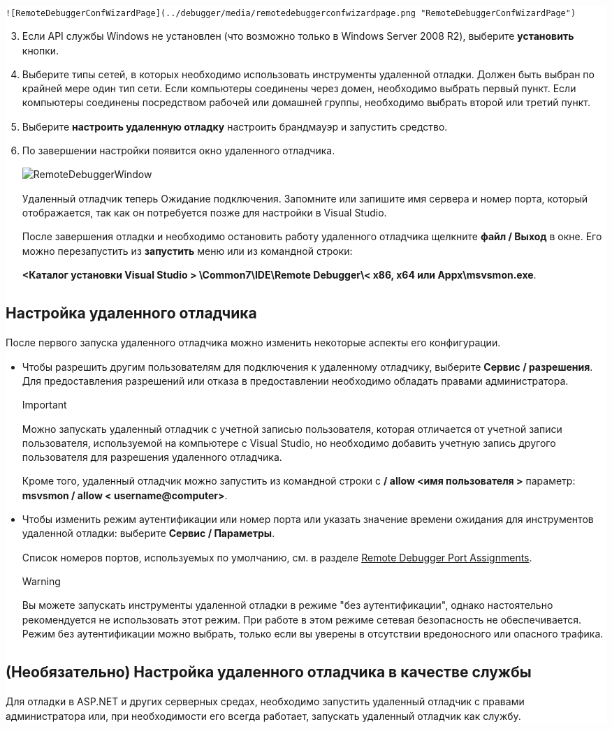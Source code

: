     ![RemoteDebuggerConfWizardPage](../debugger/media/remotedebuggerconfwizardpage.png "RemoteDebuggerConfWizardPage")  
  
3. Если API службы Windows не установлен (что возможно только в Windows Server 2008 R2), выберите **установить** кнопки.  
  
4. Выберите типы сетей, в которых необходимо использовать инструменты удаленной отладки. Должен быть выбран по крайней мере один тип сети. Если компьютеры соединены через домен, необходимо выбрать первый пункт. Если компьютеры соединены посредством рабочей или домашней группы, необходимо выбрать второй или третий пункт.  
  
5. Выберите **настроить удаленную отладку** настроить брандмауэр и запустить средство.  
  
6. По завершении настройки появится окно удаленного отладчика.
  
    ![RemoteDebuggerWindow](../debugger/media/remotedebuggerwindow.png "RemoteDebuggerWindow")
  
    Удаленный отладчик теперь Ожидание подключения. Запомните или запишите имя сервера и номер порта, который отображается, так как он потребуется позже для настройки в Visual Studio.  
  
   После завершения отладки и необходимо остановить работу удаленного отладчика щелкните **файл / Выход** в окне. Его можно перезапустить из **запустить** меню или из командной строки:  
  
   **\<Каталог установки Visual Studio > \Common7\IDE\Remote Debugger\\< x86, x64 или Appx\msvsmon.exe**.  
  
## <a name="configure-the-remote-debugger"></a>Настройка удаленного отладчика  
 После первого запуска удаленного отладчика можно изменить некоторые аспекты его конфигурации.
  
- Чтобы разрешить другим пользователям для подключения к удаленному отладчику, выберите **Сервис / разрешения**. Для предоставления разрешений или отказа в предоставлении необходимо обладать правами администратора.

  > [!IMPORTANT]
  > Можно запускать удаленный отладчик с учетной записью пользователя, которая отличается от учетной записи пользователя, используемой на компьютере с Visual Studio, но необходимо добавить учетную запись другого пользователя для разрешения удаленного отладчика. 

   Кроме того, удаленный отладчик можно запустить из командной строки с **/ allow \<имя пользователя >** параметр: **msvsmon / allow \< username@computer>**.
  
- Чтобы изменить режим аутентификации или номер порта или указать значение времени ожидания для инструментов удаленной отладки: выберите **Сервис / Параметры**.  
  
   Список номеров портов, используемых по умолчанию, см. в разделе [Remote Debugger Port Assignments](../debugger/remote-debugger-port-assignments.md).  
  
   > [!WARNING]
  >  Вы можете запускать инструменты удаленной отладки в режиме "без аутентификации", однако настоятельно рекомендуется не использовать этот режим. При работе в этом режиме сетевая безопасность не обеспечивается. Режим без аутентификации можно выбрать, только если вы уверены в отсутствии вредоносного или опасного трафика.

##  <a name="bkmk_configureService"></a> (Необязательно) Настройка удаленного отладчика в качестве службы
 Для отладки в ASP.NET и других серверных средах, необходимо запустить удаленный отладчик с правами администратора или, при необходимости его всегда работает, запускать удаленный отладчик как службу.
  